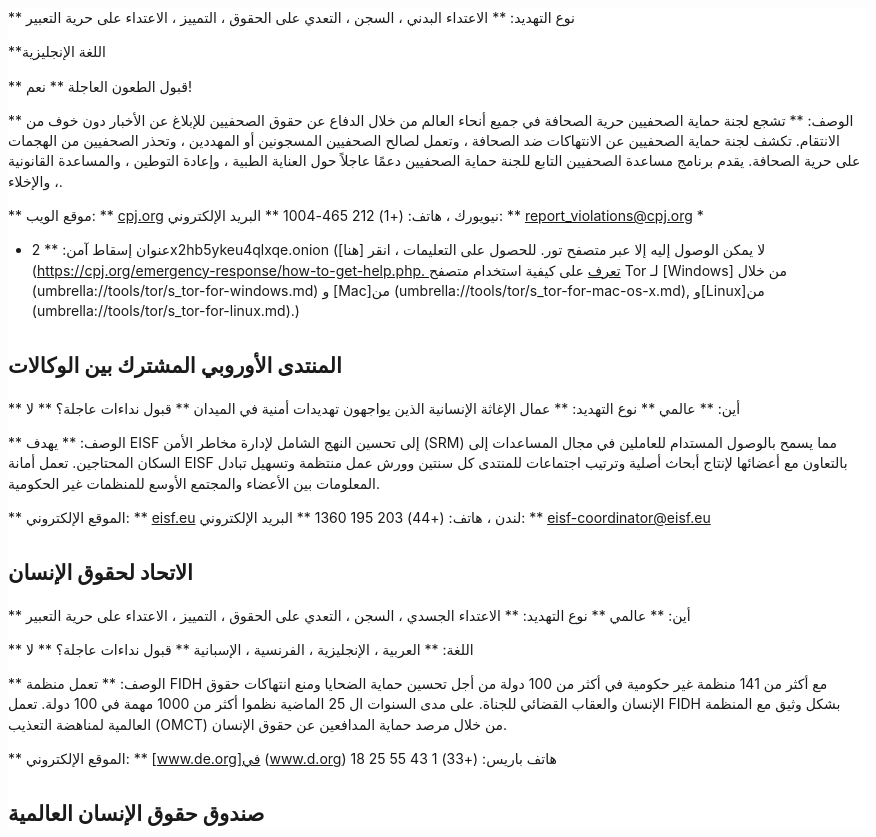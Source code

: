 ** نوع التهديد: ** الاعتداء البدني ، السجن ، التعدي على الحقوق ، التمييز ، الاعتداء على حرية التعبير

**اللغة الإنجليزية

** قبول الطعون العاجلة ** نعم!

** الوصف: ** تشجع لجنة حماية الصحفيين حرية الصحافة في جميع أنحاء العالم من خلال الدفاع عن حقوق الصحفيين للإبلاغ عن الأخبار دون خوف من الانتقام. تكشف لجنة حماية الصحفيين عن الانتهاكات ضد الصحافة ، وتعمل لصالح الصحفيين المسجونين أو المهددين ، وتحذر الصحفيين من الهجمات على حرية الصحافة. يقدم برنامج مساعدة الصحفيين التابع للجنة حماية الصحفيين دعمًا عاجلاً حول العناية الطبية ، وإعادة التوطين ، والمساعدة القانونية ، والإخلاء.

** موقع الويب: ** [cpj.org](https://cpj.org/)
 نيويورك ، هاتف: (+1) 212 465-1004 
** البريد الإلكتروني: ** report_violations@cpj.org *
* عنوان إسقاط آمن: ** 2x2hb5ykeu4qlxqe.onion (لا يمكن الوصول إليه إلا عبر متصفح تور. 
للحصول على التعليمات ، انقر [هنا](https://cpj.org/emergency-response/how-to-get-help.php. تعرف على كيفية استخدام متصفح Tor لـ [Windows] من خلال (umbrella://tools/tor/s_tor-for-windows.md) و [Mac]من (umbrella://tools/tor/s_tor-for-mac-os-x.md), و[Linux]من (umbrella://tools/tor/s_tor-for-linux.md).) 

## المنتدى الأوروبي المشترك بين الوكالات

** أين: ** عالمي
** نوع التهديد: ** عمال الإغاثة الإنسانية الذين يواجهون تهديدات أمنية في الميدان 
** قبول نداءات عاجلة؟ ** لا

** الوصف: ** يهدف EISF إلى تحسين النهج الشامل لإدارة مخاطر الأمن (SRM) مما يسمح بالوصول المستدام للعاملين في مجال المساعدات إلى السكان المحتاجين. تعمل أمانة EISF بالتعاون مع أعضائها لإنتاج أبحاث أصلية وترتيب اجتماعات للمنتدى كل سنتين وورش عمل منتظمة وتسهيل تبادل المعلومات بين الأعضاء والمجتمع الأوسع للمنظمات غير الحكومية.

** الموقع الإلكتروني: ** [eisf.eu](https://www.eisf.eu/) 
لندن ، هاتف: (+44) 203 195 1360 
** البريد الإلكتروني: ** eisf-coordinator@eisf.eu

## الاتحاد لحقوق الإنسان

** أين: ** عالمي
 ** نوع التهديد: ** الاعتداء الجسدي ، السجن ، التعدي على الحقوق ، التمييز ، الاعتداء على حرية التعبير

** اللغة: ** العربية ، الإنجليزية ، الفرنسية ، الإسبانية
 ** قبول نداءات عاجلة؟ ** لا

** الوصف: ** تعمل منظمة FIDH مع أكثر من 141 منظمة غير حكومية في أكثر من 100 دولة من أجل تحسين حماية الضحايا ومنع انتهاكات حقوق الإنسان والعقاب القضائي للجناة. على مدى السنوات ال 25 الماضية نظموا أكثر من 1000 مهمة في 100 دولة. تعمل FIDH بشكل وثيق مع المنظمة العالمية لمناهضة التعذيب (OMCT) من خلال مرصد حماية المدافعين عن حقوق الإنسان.

** الموقع الإلكتروني: ** [www.de.org]في (www.d.org) 
هاتف باريس: (+33) 1 43 55 25 18

## صندوق حقوق الإنسان العالمية
